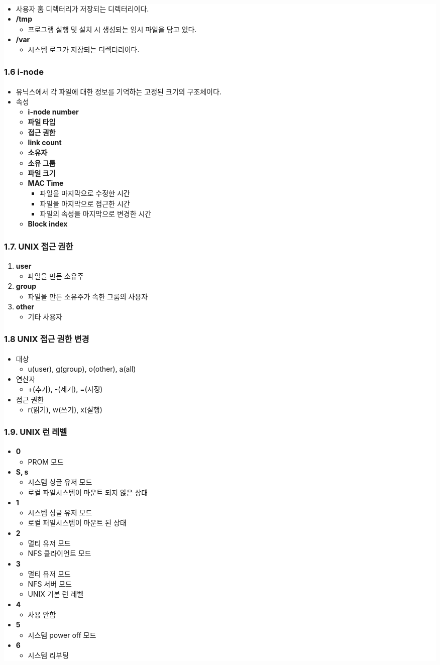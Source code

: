   - 사용자 홈 디렉터리가 저장되는 디렉터리이다.
- **/tmp**
   - 프로그램 실행 및 설치 시 생성되는 임시 파일을 담고 있다. 
- **/var**
    - 시스템 로그가 저장되는 디렉터리이다.

### 1.6 i-node
- 유닉스에서 각 파일에 대한 정보를 기억하는 고정된 크기의 구조체이다.
- 속성
  - **i-node number**
  - **파일 타입**
  - **접근 권한**
  - **link count**
  - **소유자**
  - **소유 그룹**
  - **파일 크기**
  - **MAC Time**
    - 파일을 마지막으로 수정한 시간
    - 파일을 마지막으로 접근한 시간
    - 파일의 속성을 마지막으로 변경한 시간
  - **Block index**

### 1.7. UNIX 접근 권한
1. **user**
   - 파일을 만든 소유주
2. **group**
   - 파일을 만든 소유주가 속한 그룹의 사용자
3. **other**
   - 기타 사용자

### 1.8 UNIX 접근 권한 변경
- 대상
  - u(user), g(group), o(other), a(all)
- 연산자
  - +(추가), -(제거), =(지정)
- 접근 권한
  - r(읽기), w(쓰기), x(실행)

### 1.9. UNIX 런 레벨
- **0**
  - PROM 모드
- **S, s**
  - 시스템 싱글 유저 모드
  - 로컬 파일시스템이 마운트 되지 않은 상태
- **1**
  - 시스템 싱글 유저 모드
  - 로컬 퍼일시스템이 마운트 된 상태
- **2**
  - 멀티 유저 모드
  - NFS 클라이언트 모드
- **3**
  - 멀티 유저 모드
  - NFS 서버 모드
  - UNIX 기본 런 레벨
- **4**
  - 사용 안함
- **5**
  - 시스템 power off 모드
- **6**
  - 시스템 리부팅
